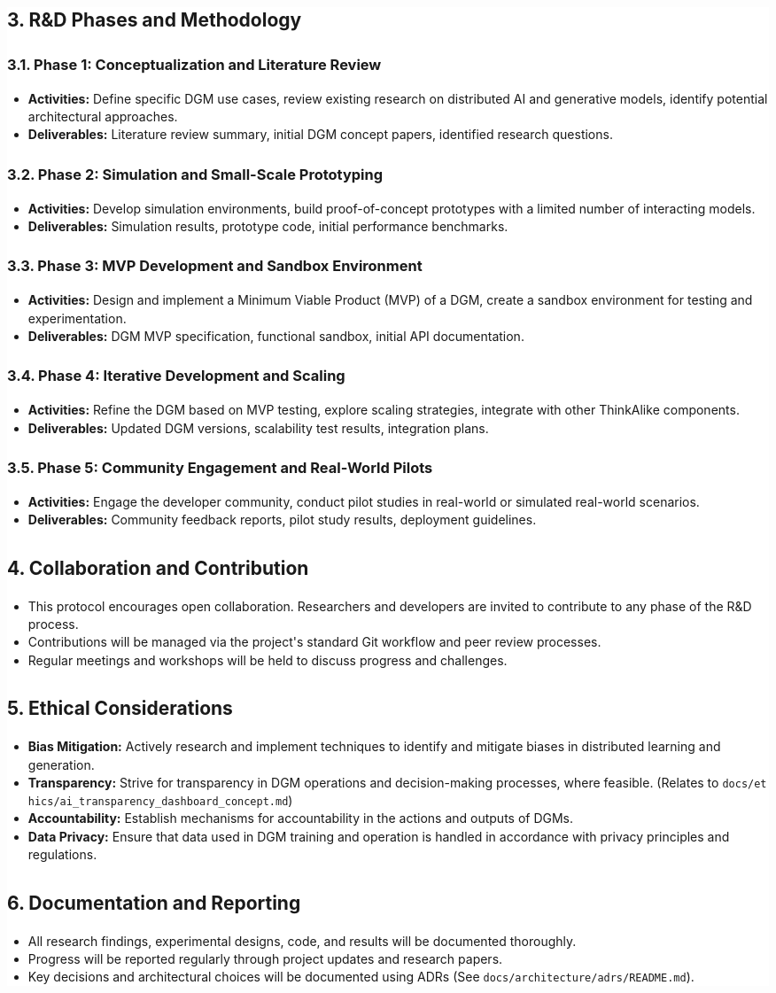 ## 3. R&D Phases and Methodology

### 3.1. Phase 1: Conceptualization and Literature Review
- **Activities:** Define specific DGM use cases, review existing research on distributed AI and generative models, identify potential architectural approaches.
- **Deliverables:** Literature review summary, initial DGM concept papers, identified research questions.

### 3.2. Phase 2: Simulation and Small-Scale Prototyping
- **Activities:** Develop simulation environments, build proof-of-concept prototypes with a limited number of interacting models.
- **Deliverables:** Simulation results, prototype code, initial performance benchmarks.

### 3.3. Phase 3: MVP Development and Sandbox Environment
- **Activities:** Design and implement a Minimum Viable Product (MVP) of a DGM, create a sandbox environment for testing and experimentation.
- **Deliverables:** DGM MVP specification, functional sandbox, initial API documentation.

### 3.4. Phase 4: Iterative Development and Scaling
- **Activities:** Refine the DGM based on MVP testing, explore scaling strategies, integrate with other ThinkAlike components.
- **Deliverables:** Updated DGM versions, scalability test results, integration plans.

### 3.5. Phase 5: Community Engagement and Real-World Pilots
- **Activities:** Engage the developer community, conduct pilot studies in real-world or simulated real-world scenarios.
- **Deliverables:** Community feedback reports, pilot study results, deployment guidelines.

## 4. Collaboration and Contribution
- This protocol encourages open collaboration. Researchers and developers are invited to contribute to any phase of the R&D process.
- Contributions will be managed via the project's standard Git workflow and peer review processes.
- Regular meetings and workshops will be held to discuss progress and challenges.

## 5. Ethical Considerations
- **Bias Mitigation:** Actively research and implement techniques to identify and mitigate biases in distributed learning and generation.
- **Transparency:** Strive for transparency in DGM operations and decision-making processes, where feasible. (Relates to `docs/ethics/ai_transparency_dashboard_concept.md`)
- **Accountability:** Establish mechanisms for accountability in the actions and outputs of DGMs.
- **Data Privacy:** Ensure that data used in DGM training and operation is handled in accordance with privacy principles and regulations.

## 6. Documentation and Reporting
- All research findings, experimental designs, code, and results will be documented thoroughly.
- Progress will be reported regularly through project updates and research papers.
- Key decisions and architectural choices will be documented using ADRs (See `docs/architecture/adrs/README.md`).
